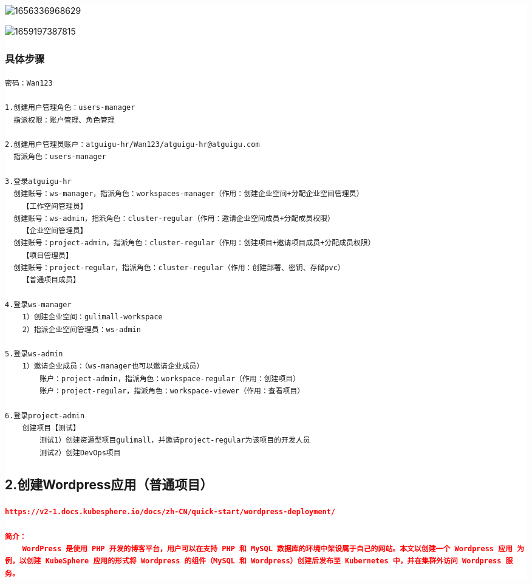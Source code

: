 ![1656336968629](/1656336968629.png)

![1659197387815](/1659197387815.png)

### 具体步骤

```
密码：Wan123

1.创建用户管理角色：users-manager
  指派权限：账户管理、角色管理

2.创建用户管理员账户：atguigu-hr/Wan123/atguigu-hr@atguigu.com
  指派角色：users-manager

3.登录atguigu-hr
  创建账号：ws-manager，指派角色：workspaces-manager（作用：创建企业空间+分配企业空间管理员）
  	【工作空间管理员】
  创建账号：ws-admin，指派角色：cluster-regular（作用：邀请企业空间成员+分配成员权限）
  	【企业空间管理员】
  创建账号：project-admin，指派角色：cluster-regular（作用：创建项目+邀请项目成员+分配成员权限）
  	【项目管理员】
  创建账号：project-regular，指派角色：cluster-regular（作用：创建部署、密钥、存储pvc）
  	【普通项目成员】
  
4.登录ws-manager
	1）创建企业空间：gulimall-workspace
	2）指派企业空间管理员：ws-admin
	
5.登录ws-admin
	1）邀请企业成员：（ws-manager也可以邀请企业成员）
		账户：project-admin，指派角色：workspace-regular（作用：创建项目）
		账户：project-regular，指派角色：workspace-viewer（作用：查看项目）
	
6.登录project-admin
	创建项目【测试】
		测试1）创建资源型项目gulimall，并邀请project-regular为该项目的开发人员
		测试2）创建DevOps项目

```



## 2.创建Wordpress应用（普通项目）

```json
https://v2-1.docs.kubesphere.io/docs/zh-CN/quick-start/wordpress-deployment/

简介：
	WordPress 是使用 PHP 开发的博客平台，用户可以在支持 PHP 和 MySQL 数据库的环境中架设属于自己的网站。本文以创建一个 Wordpress 应用 为例，以创建 KubeSphere 应用的形式将 Wordpress 的组件（MySQL 和 Wordpress）创建后发布至 Kubernetes 中，并在集群外访问 Wordpress 服务。
```
